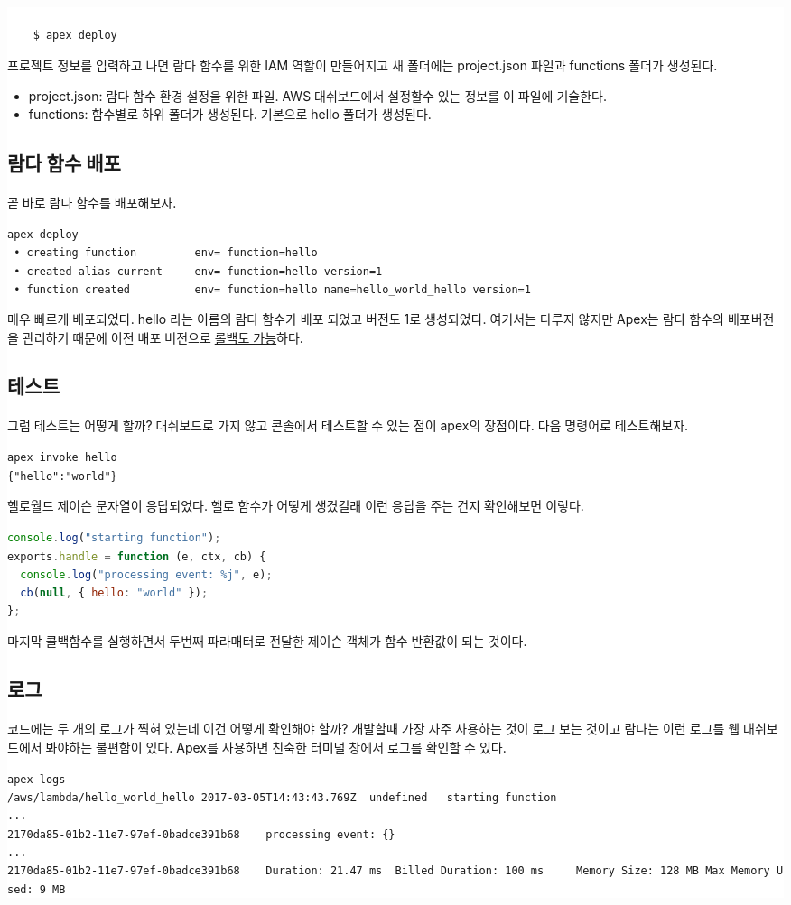 ```

    $ apex deploy
```

프로젝트 정보를 입력하고 나면 람다 함수를 위한 IAM 역할이 만들어지고 새 폴더에는 project.json 파일과 functions 폴더가 생성된다.

- project.json: 람다 함수 환경 설정을 위한 파일. AWS 대쉬보드에서 설정할수 있는 정보를 이 파일에 기술한다.
- functions: 함수별로 하위 폴더가 생성된다. 기본으로 hello 폴더가 생성된다.

## 람다 함수 배포

곧 바로 람다 함수를 배포해보자.

```
apex deploy
 • creating function         env= function=hello
 • created alias current     env= function=hello version=1
 • function created          env= function=hello name=hello_world_hello version=1
```

매우 빠르게 배포되었다. hello 라는 이름의 람다 함수가 배포 되었고 버전도 1로 생성되었다. 여기서는 다루지 않지만 Apex는 람다 함수의 배포버전을 관리하기 때문에 이전 배포 버전으로 [롤백도 가능](https://blog.outsider.ne.kr/1242)하다.

## 테스트

그럼 테스트는 어떻게 할까? 대쉬보드로 가지 않고 콘솔에서 테스트할 수 있는 점이 apex의 장점이다. 다음 명령어로 테스트해보자.

```
apex invoke hello
{"hello":"world"}
```

헬로월드 제이슨 문자열이 응답되었다. 헬로 함수가 어떻게 생겼길래 이런 응답을 주는 건지 확인해보면 이렇다.

```javascript
console.log("starting function");
exports.handle = function (e, ctx, cb) {
  console.log("processing event: %j", e);
  cb(null, { hello: "world" });
};
```

마지막 콜백함수를 실행하면서 두번째 파라매터로 전달한 제이슨 객체가 함수 반환값이 되는 것이다.

## 로그

코드에는 두 개의 로그가 찍혀 있는데 이건 어떻게 확인해야 할까? 개발할때 가장 자주 사용하는 것이 로그 보는 것이고 람다는 이런 로그를 웹 대쉬보드에서 봐야하는 불편함이 있다. Apex를 사용하면 친숙한 터미널 창에서 로그를 확인할 수 있다.

```
apex logs
/aws/lambda/hello_world_hello 2017-03-05T14:43:43.769Z	undefined	starting function
...
2170da85-01b2-11e7-97ef-0badce391b68	processing event: {}
...
2170da85-01b2-11e7-97ef-0badce391b68	Duration: 21.47 ms	Billed Duration: 100 ms 	Memory Size: 128 MB	Max Memory Used: 9 MB
```
